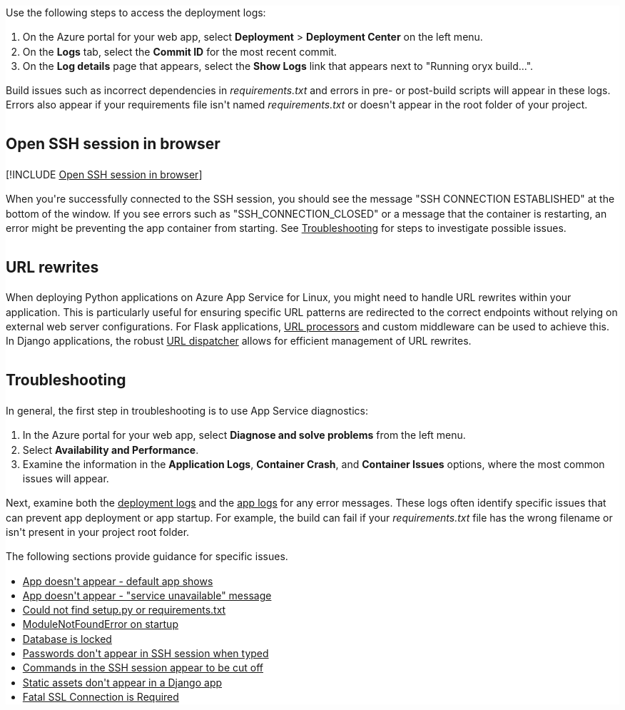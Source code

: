 Use the following steps to access the deployment logs:

1. On the Azure portal for your web app, select **Deployment** > **Deployment Center** on the left menu.
1. On the **Logs** tab, select the **Commit ID** for the most recent commit.
1. On the **Log details** page that appears, select the **Show Logs** link that appears next to "Running oryx build...".

Build issues such as incorrect dependencies in *requirements.txt* and errors in pre- or post-build scripts will appear in these logs. Errors also appear if your requirements file isn't named *requirements.txt* or doesn't appear in the root folder of your project.

## Open SSH session in browser

[!INCLUDE [Open SSH session in browser](../../includes/app-service-web-ssh-connect-builtin-no-h.md)]

When you're successfully connected to the SSH session, you should see the message "SSH CONNECTION ESTABLISHED" at the bottom of the window. If you see errors such as "SSH_CONNECTION_CLOSED" or a message that the container is restarting, an error might be preventing the app container from starting. See [Troubleshooting](#other-issues) for steps to investigate possible issues.

## URL rewrites

When deploying Python applications on Azure App Service for Linux, you might need to handle URL rewrites within your application. This is particularly useful for ensuring specific URL patterns are redirected to the correct endpoints without relying on external web server configurations. For Flask applications, [URL processors](https://flask.palletsprojects.com/patterns/urlprocessors/) and custom middleware can be used to achieve this. In Django applications, the robust [URL dispatcher](https://docs.djangoproject.com/en/5.0/topics/http/urls/) allows for efficient management of URL rewrites.

## Troubleshooting

In general, the first step in troubleshooting is to use App Service diagnostics:

1. In the Azure portal for your web app, select **Diagnose and solve problems** from the left menu.
1. Select **Availability and Performance**.
1. Examine the information in the **Application Logs**, **Container Crash**, and **Container Issues** options, where the most common issues will appear.

Next, examine both the [deployment logs](#access-deployment-logs) and the [app logs](#access-diagnostic-logs) for any error messages. These logs often identify specific issues that can prevent app deployment or app startup. For example, the build can fail if your *requirements.txt* file has the wrong filename or isn't present in your project root folder.

The following sections provide guidance for specific issues.

- [App doesn't appear - default app shows](#app-doesnt-appear)
- [App doesn't appear - "service unavailable" message](#service-unavailable)
- [Could not find setup.py or requirements.txt](#could-not-find-setuppy-or-requirementstxt)
- [ModuleNotFoundError on startup](#modulenotfounderror-when-app-starts)
- [Database is locked](#database-is-locked)
- [Passwords don't appear in SSH session when typed](#other-issues)
- [Commands in the SSH session appear to be cut off](#other-issues)
- [Static assets don't appear in a Django app](#other-issues)
- [Fatal SSL Connection is Required](#other-issues)
